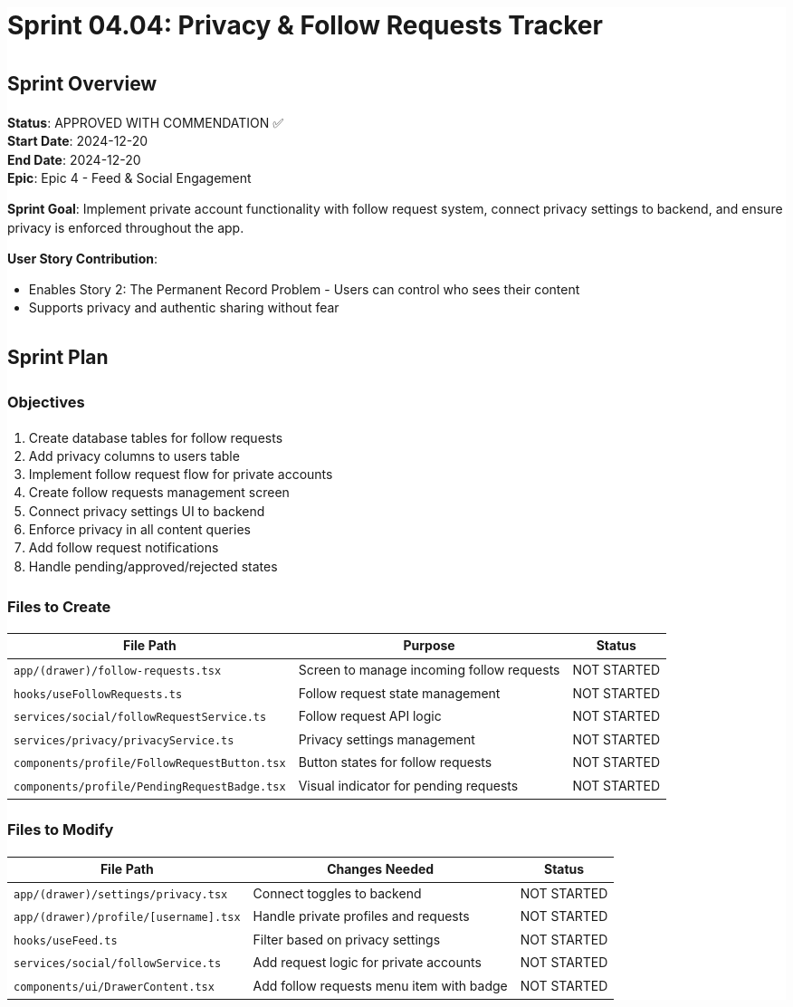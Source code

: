 # Sprint 04.04: Privacy & Follow Requests Tracker

## Sprint Overview

**Status**: APPROVED WITH COMMENDATION ✅  
**Start Date**: 2024-12-20  
**End Date**: 2024-12-20  
**Epic**: Epic 4 - Feed & Social Engagement

**Sprint Goal**: Implement private account functionality with follow request system, connect privacy settings to backend, and ensure privacy is enforced throughout the app.

**User Story Contribution**: 
- Enables Story 2: The Permanent Record Problem - Users can control who sees their content
- Supports privacy and authentic sharing without fear

## Sprint Plan

### Objectives
1. Create database tables for follow requests
2. Add privacy columns to users table
3. Implement follow request flow for private accounts
4. Create follow requests management screen
5. Connect privacy settings UI to backend
6. Enforce privacy in all content queries
7. Add follow request notifications
8. Handle pending/approved/rejected states

### Files to Create
| File Path | Purpose | Status |
|-----------|---------|--------|
| `app/(drawer)/follow-requests.tsx` | Screen to manage incoming follow requests | NOT STARTED |
| `hooks/useFollowRequests.ts` | Follow request state management | NOT STARTED |
| `services/social/followRequestService.ts` | Follow request API logic | NOT STARTED |
| `services/privacy/privacyService.ts` | Privacy settings management | NOT STARTED |
| `components/profile/FollowRequestButton.tsx` | Button states for follow requests | NOT STARTED |
| `components/profile/PendingRequestBadge.tsx` | Visual indicator for pending requests | NOT STARTED |

### Files to Modify  
| File Path | Changes Needed | Status |
|-----------|----------------|--------|
| `app/(drawer)/settings/privacy.tsx` | Connect toggles to backend | NOT STARTED |
| `app/(drawer)/profile/[username].tsx` | Handle private profiles and requests | NOT STARTED |
| `hooks/useFeed.ts` | Filter based on privacy settings | NOT STARTED |
| `services/social/followService.ts` | Add request logic for private accounts | NOT STARTED |
| `components/ui/DrawerContent.tsx` | Add follow requests menu item with badge | NOT STARTED |
